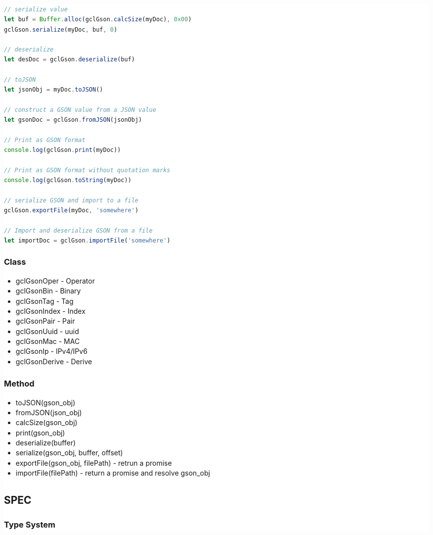 ```javascript
// serialize value
let buf = Buffer.alloc(gclGson.calcSize(myDoc), 0x00)
gclGson.serialize(myDoc, buf, 0)

// deserialize
let desDoc = gclGson.deserialize(buf)

// toJSON
let jsonObj = myDoc.toJSON()

// construct a GSON value from a JSON value
let gsonDoc = gclGson.fromJSON(jsonObj)

// Print as GSON format
console.log(gclGson.print(myDoc))

// Print as GSON format without quotation marks
console.log(gclGson.toString(myDoc))

// serialize GSON and import to a file
gclGson.exportFile(myDoc, 'somewhere')

// Import and deserialize GSON from a file
let importDoc = gclGson.importFile('somewhere')
```

### Class
* gclGsonOper - Operator
* gclGsonBin  - Binary
* gclGsonTag - Tag
* gclGsonIndex - Index
* gclGsonPair  - Pair
* gclGsonUuid  - uuid
* gclGsonMac   - MAC
* gclGsonIp    - IPv4/IPv6
* gclGsonDerive - Derive

### Method
* toJSON(gson_obj)
* fromJSON(json_obj)
* calcSize(gson_obj)
* print(gson_obj)
* deserialize(buffer)
* serialize(gson_obj, buffer, offset)
* exportFile(gson_obj, filePath) - retrun a promise
* importFile(filePath) - return a promise and resolve gson_obj

## SPEC
### Type System
